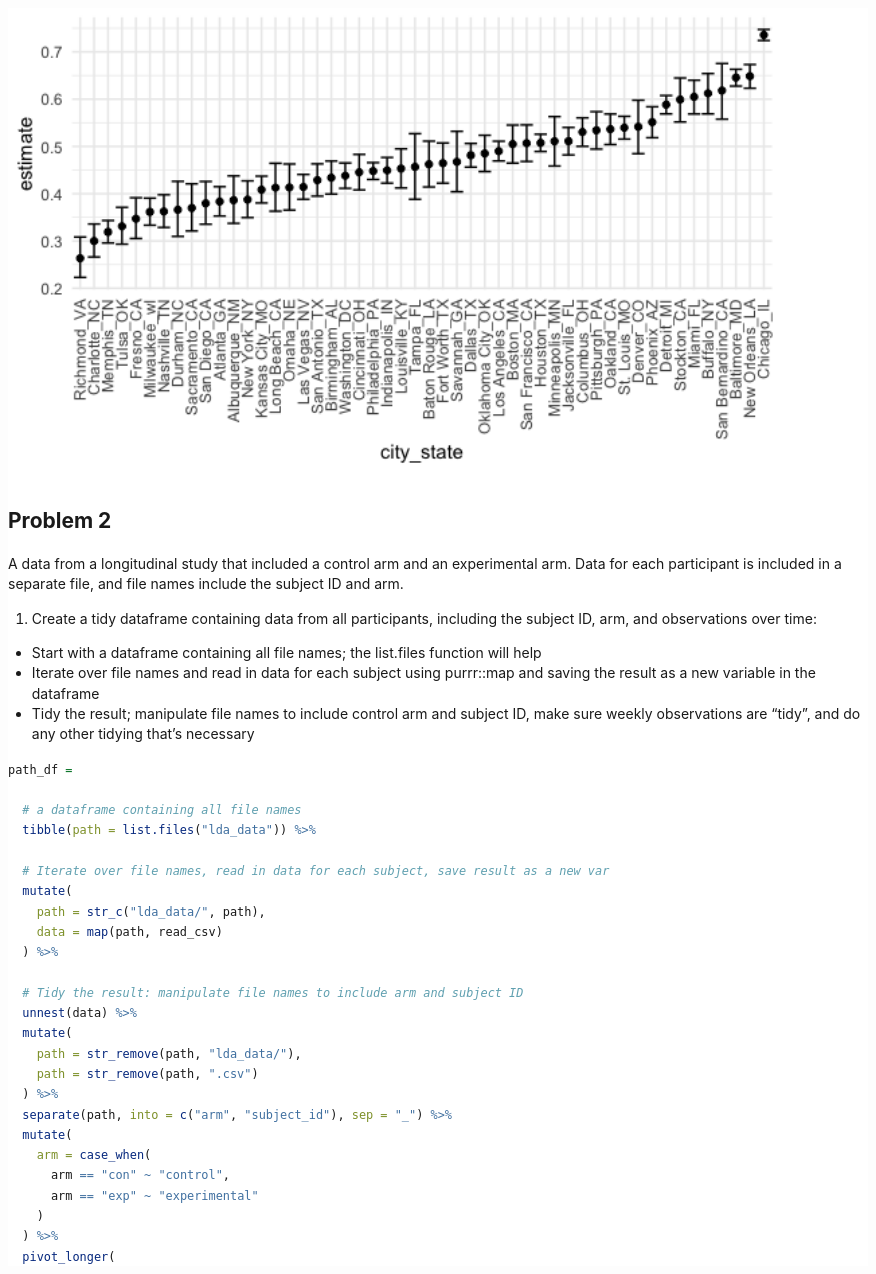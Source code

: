 <img src="p8105_hw5_zw2716_files/figure-gfm/unnamed-chunk-5-1.png" width="90%" />

## Problem 2

A data from a longitudinal study that included a control arm and an
experimental arm. Data for each participant is included in a separate
file, and file names include the subject ID and arm.

1.  Create a tidy dataframe containing data from all participants,
    including the subject ID, arm, and observations over time:



  - Start with a dataframe containing all file names; the list.files
    function will help
  - Iterate over file names and read in data for each subject using
    purrr::map and saving the result as a new variable in the dataframe
  - Tidy the result; manipulate file names to include control arm and
    subject ID, make sure weekly observations are “tidy”, and do any
    other tidying that’s necessary



``` r
path_df = 
  
  # a dataframe containing all file names
  tibble(path = list.files("lda_data")) %>% 
  
  # Iterate over file names, read in data for each subject, save result as a new var
  mutate(
    path = str_c("lda_data/", path),
    data = map(path, read_csv)
  ) %>% 

  # Tidy the result: manipulate file names to include arm and subject ID
  unnest(data) %>%
  mutate(
    path = str_remove(path, "lda_data/"),
    path = str_remove(path, ".csv")
  ) %>% 
  separate(path, into = c("arm", "subject_id"), sep = "_") %>% 
  mutate(
    arm = case_when(
      arm == "con" ~ "control",
      arm == "exp" ~ "experimental"
    )
  ) %>% 
  pivot_longer(
```